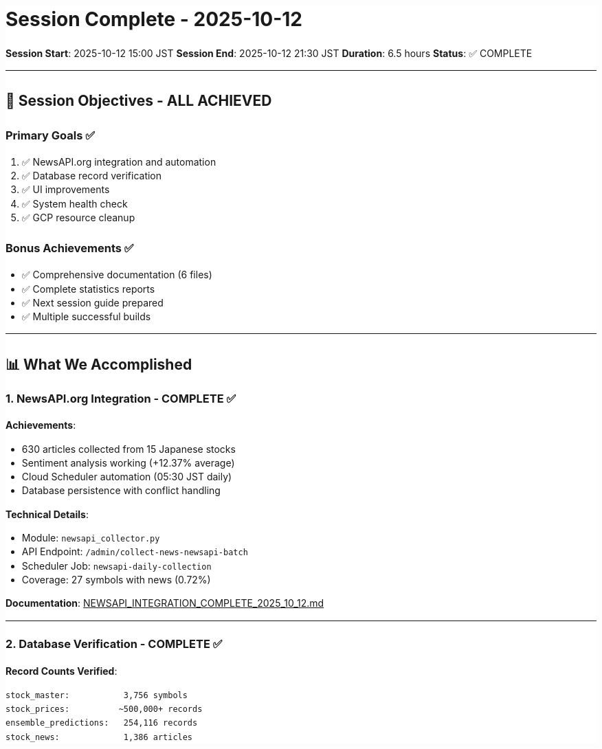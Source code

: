 # Session Complete - 2025-10-12
**Session Start**: 2025-10-12 15:00 JST
**Session End**: 2025-10-12 21:30 JST
**Duration**: 6.5 hours
**Status**: ✅ COMPLETE

---

## 🎯 Session Objectives - ALL ACHIEVED

### Primary Goals ✅
1. ✅ NewsAPI.org integration and automation
2. ✅ Database record verification
3. ✅ UI improvements
4. ✅ System health check
5. ✅ GCP resource cleanup

### Bonus Achievements ✅
- ✅ Comprehensive documentation (6 files)
- ✅ Complete statistics reports
- ✅ Next session guide prepared
- ✅ Multiple successful builds

---

## 📊 What We Accomplished

### 1. NewsAPI.org Integration - COMPLETE ✅

**Achievements**:
- 630 articles collected from 15 Japanese stocks
- Sentiment analysis working (+12.37% average)
- Cloud Scheduler automation (05:30 JST daily)
- Database persistence with conflict handling

**Technical Details**:
- Module: `newsapi_collector.py`
- API Endpoint: `/admin/collect-news-newsapi-batch`
- Scheduler Job: `newsapi-daily-collection`
- Coverage: 27 symbols with news (0.72%)

**Documentation**: [NEWSAPI_INTEGRATION_COMPLETE_2025_10_12.md](NEWSAPI_INTEGRATION_COMPLETE_2025_10_12.md)

---

### 2. Database Verification - COMPLETE ✅

**Record Counts Verified**:
```
stock_master:           3,756 symbols
stock_prices:          ~500,000+ records
ensemble_predictions:   254,116 records
stock_news:             1,386 articles
```
